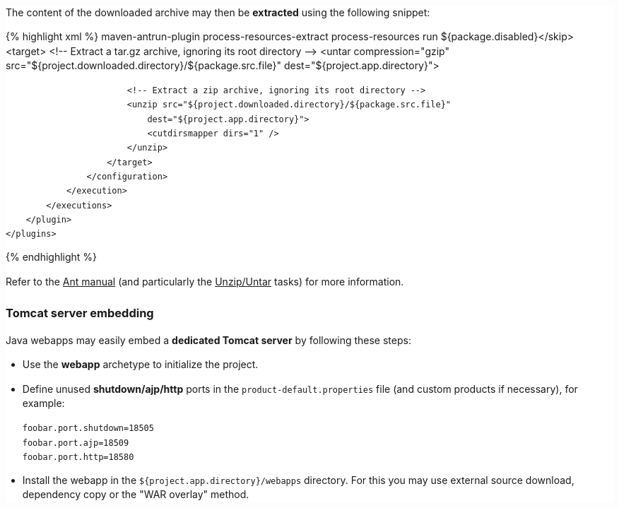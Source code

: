 The content of the downloaded archive may then be **extracted** using the following snippet:

{% highlight xml %}
<build>
    <plugins>
        <plugin>
            <artifactId>maven-antrun-plugin</artifactId>
            <executions>
                <execution>
                    <id>process-resources-extract</id>
                    <phase>process-resources</phase>
                    <goals>
                        <goal>run</goal>
                    </goals>
                    <configuration>
                        <skip>${package.disabled}</skip>
                        <target>
                            <!-- Extract a tar.gz archive, ignoring its root directory -->
                            <untar compression="gzip"
                                src="${project.downloaded.directory}/${package.src.file}"
                                dest="${project.app.directory}">
                                <cutdirsmapper dirs="1" />
                            </untar>

                            <!-- Extract a zip archive, ignoring its root directory -->
                            <unzip src="${project.downloaded.directory}/${package.src.file}"
                                dest="${project.app.directory}">
                                <cutdirsmapper dirs="1" />
                            </unzip>
                        </target>
                    </configuration>
                </execution>
            </executions>
        </plugin>
    </plugins>
</build>
{% endhighlight %}

Refer to the [Ant manual](http://ant.apache.org/manual/) (and particularly the [Unzip/Untar](http://ant.apache.org/manual/Tasks/unzip.html) tasks) for more information.

### Tomcat server embedding

Java webapps may easily embed a **dedicated Tomcat server** by following these steps:

-   Use the **webapp** archetype to initialize the project.
-   Define unused **shutdown/ajp/http** ports in the `product-default.properties` file (and custom products if necessary), for example:

        foobar.port.shutdown=18505
        foobar.port.ajp=18509
        foobar.port.http=18580

-   Install the webapp in the `${project.app.directory}/webapps` directory. For this you may use external source download, dependency copy or the "WAR overlay" method.
